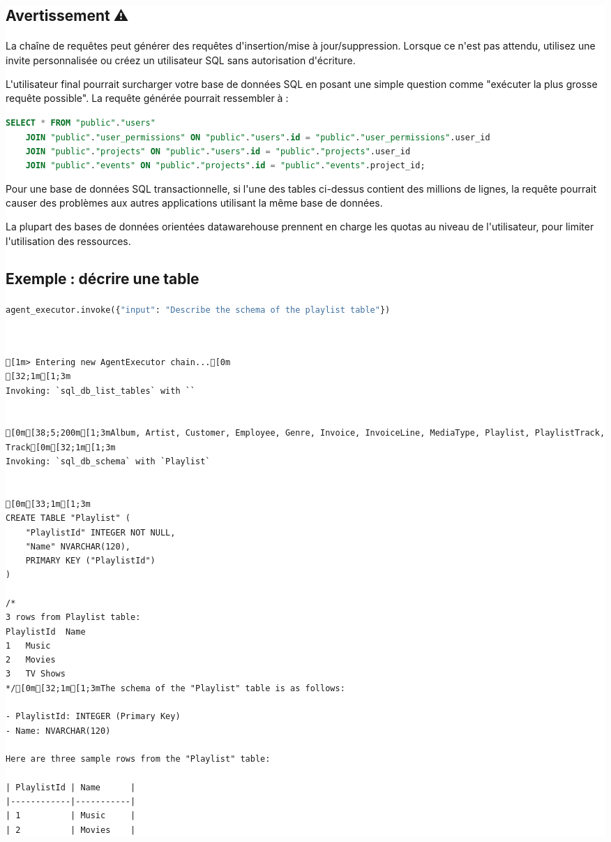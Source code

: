 ## Avertissement ⚠️

La chaîne de requêtes peut générer des requêtes d'insertion/mise à jour/suppression. Lorsque ce n'est pas attendu, utilisez une invite personnalisée ou créez un utilisateur SQL sans autorisation d'écriture.

L'utilisateur final pourrait surcharger votre base de données SQL en posant une simple question comme "exécuter la plus grosse requête possible". La requête générée pourrait ressembler à :

```sql
SELECT * FROM "public"."users"
    JOIN "public"."user_permissions" ON "public"."users".id = "public"."user_permissions".user_id
    JOIN "public"."projects" ON "public"."users".id = "public"."projects".user_id
    JOIN "public"."events" ON "public"."projects".id = "public"."events".project_id;
```

Pour une base de données SQL transactionnelle, si l'une des tables ci-dessus contient des millions de lignes, la requête pourrait causer des problèmes aux autres applications utilisant la même base de données.

La plupart des bases de données orientées datawarehouse prennent en charge les quotas au niveau de l'utilisateur, pour limiter l'utilisation des ressources.

## Exemple : décrire une table

```python
agent_executor.invoke({"input": "Describe the schema of the playlist table"})
```

```output


[1m> Entering new AgentExecutor chain...[0m
[32;1m[1;3m
Invoking: `sql_db_list_tables` with ``


[0m[38;5;200m[1;3mAlbum, Artist, Customer, Employee, Genre, Invoice, InvoiceLine, MediaType, Playlist, PlaylistTrack, Track[0m[32;1m[1;3m
Invoking: `sql_db_schema` with `Playlist`


[0m[33;1m[1;3m
CREATE TABLE "Playlist" (
	"PlaylistId" INTEGER NOT NULL,
	"Name" NVARCHAR(120),
	PRIMARY KEY ("PlaylistId")
)

/*
3 rows from Playlist table:
PlaylistId	Name
1	Music
2	Movies
3	TV Shows
*/[0m[32;1m[1;3mThe schema of the "Playlist" table is as follows:

- PlaylistId: INTEGER (Primary Key)
- Name: NVARCHAR(120)

Here are three sample rows from the "Playlist" table:

| PlaylistId | Name      |
|------------|-----------|
| 1          | Music     |
| 2          | Movies    |
```
